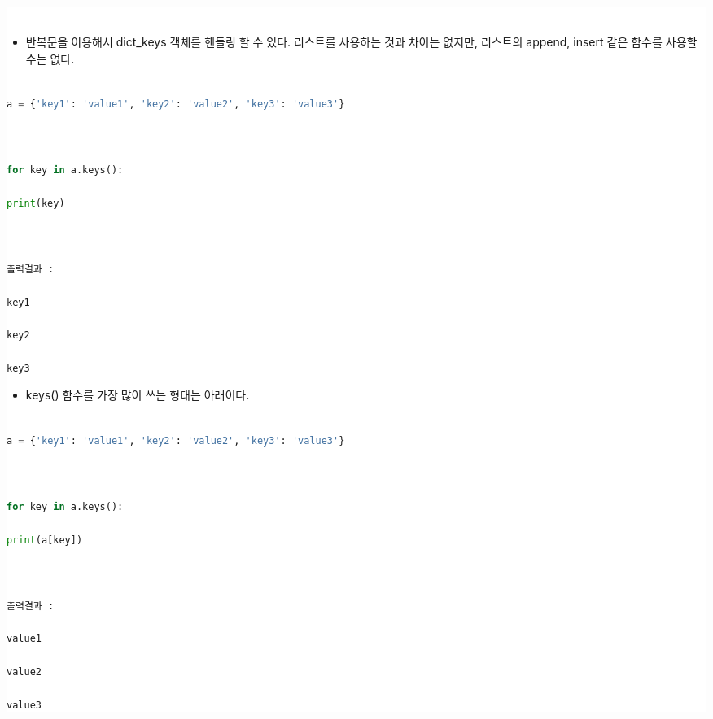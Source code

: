   

<br>

  

- 반복문을 이용해서 dict_keys 객체를 핸들링 할 수 있다. 리스트를 사용하는 것과 차이는 없지만, 리스트의 append, insert 같은 함수를 사용할 수는 없다.

  

```python

a = {'key1': 'value1', 'key2': 'value2', 'key3': 'value3'}

  

for key in a.keys():

print(key)

  

출력결과 :

key1

key2

key3

```

  

- keys() 함수를 가장 많이 쓰는 형태는 아래이다.

```python

a = {'key1': 'value1', 'key2': 'value2', 'key3': 'value3'}

  

for key in a.keys():

print(a[key])

  

출력결과 :

value1

value2

value3

```
